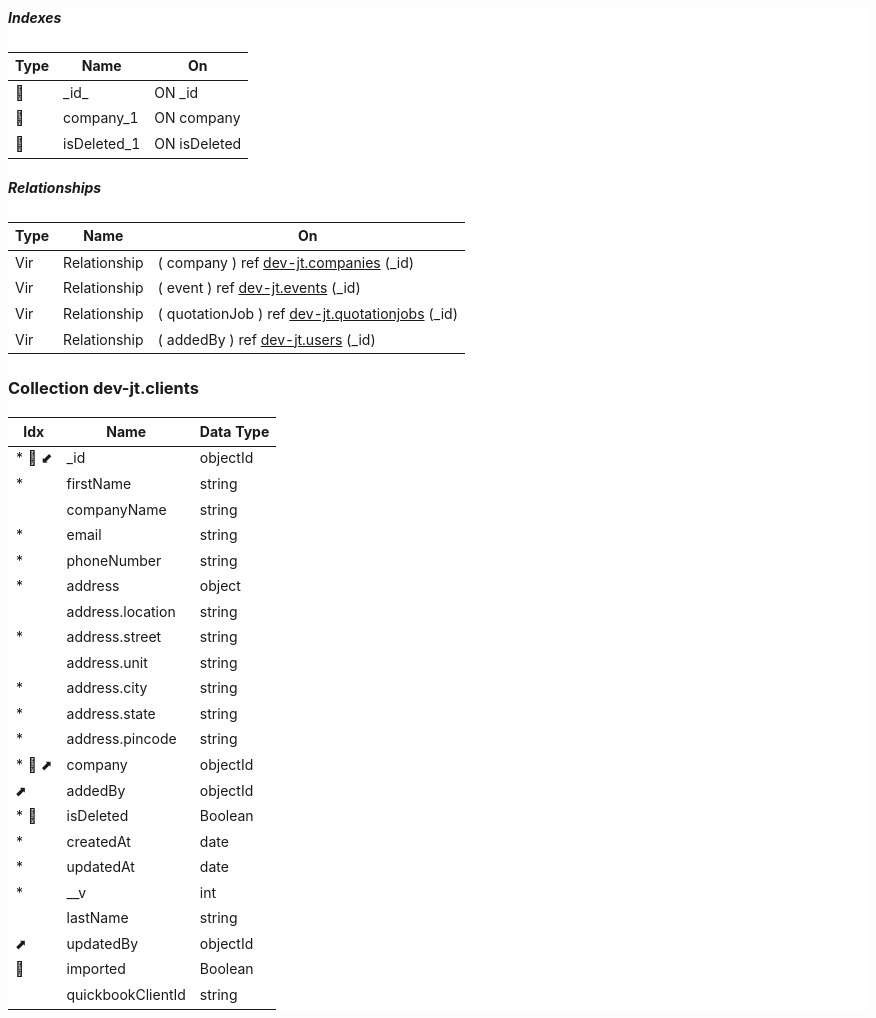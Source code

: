 
##### Indexes 
|Type |Name |On |
|---|---|---|
| &#128273;  | \_id\_ | ON \_id|
| &#128270;  | company\_1 | ON company|
| &#128270;  | isDeleted\_1 | ON isDeleted|

##### Relationships
|Type |Name |On |
|---|---|---|
| Vir | Relationship | ( company ) ref [dev-jt.companies](#companies) (\_id) |
| Vir | Relationship | ( event ) ref [dev-jt.events](#events) (\_id) |
| Vir | Relationship | ( quotationJob ) ref [dev-jt.quotationjobs](#quotationjobs) (\_id) |
| Vir | Relationship | ( addedBy ) ref [dev-jt.users](#users) (\_id) |




### Collection dev-jt.clients 
|Idx |Name |Data Type |
|---|---|---|
| * &#128273;  &#11019; | \_id| objectId  |
| * | firstName| string  |
|  | companyName| string  |
| * | email| string  |
| * | phoneNumber| string  |
| * | address| object  |
|  | address.location| string  |
| * | address.street| string  |
|  | address.unit| string  |
| * | address.city| string  |
| * | address.state| string  |
| * | address.pincode| string  |
| * &#128270; &#11016; | company| objectId  |
| &#11016; | addedBy| objectId  |
| * &#128270; | isDeleted| Boolean  |
| * | createdAt| date  |
| * | updatedAt| date  |
| * | \_\_v| int  |
|  | lastName| string  |
| &#11016; | updatedBy| objectId  |
| &#128270; | imported| Boolean  |
|  | quickbookClientId| string  |